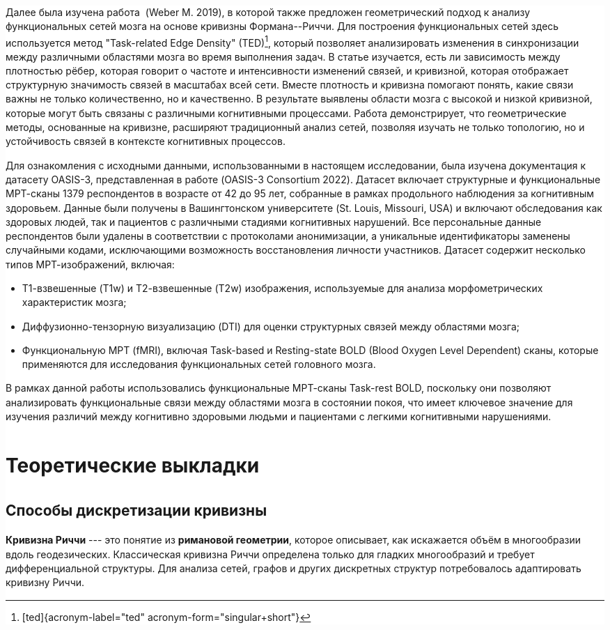 Далее была изучена работа  (Weber M. 2019), в которой также предложен
геометрический подход к анализу функциональных сетей мозга на основе
кривизны Формана--Риччи. Для построения функциональных сетей здесь
используется метод "Task-related Edge Density" (TED)[^3], который
позволяет анализировать изменения в синхронизации между различными
областями мозга во время выполнения задач. В статье изучается, есть ли
зависимость между плотностью рёбер, которая говорит о частоте и
интенсивности изменений связей, и кривизной, которая отображает
структурную значимость связей в масштабах всей сети. Вместе плотность и
кривизна помогают понять, какие связи важны не только количественно, но
и качественно. В результате выявлены области мозга с высокой и низкой
кривизной, которые могут быть связаны с различными когнитивными
процессами. Работа демонстрирует, что геометрические методы, основанные
на кривизне, расширяют традиционный анализ сетей, позволяя изучать не
только топологию, но и устойчивость связей в контексте когнитивных
процессов.

Для ознакомления с исходными данными, использованными в настоящем
исследовании, была изучена документация к датасету OASIS-3,
представленная в работе (OASIS-3 Consortium 2022). Датасет включает
структурные и функциональные МРТ-сканы 1379 респондентов в возрасте от
42 до 95 лет, собранные в рамках продольного наблюдения за когнитивным
здоровьем. Данные были получены в Вашингтонском университете (St. Louis,
Missouri, USA) и включают обследования как здоровых людей, так и
пациентов с различными стадиями когнитивных нарушений. Все персональные
данные респондентов были удалены в соответствии с протоколами
анонимизации, а уникальные идентификаторы заменены случайными кодами,
исключающими возможность восстановления личности участников. Датасет
содержит несколько типов МРТ-изображений, включая:

- Т1-взвешенные (T1w) и Т2-взвешенные (T2w) изображения, используемые
  для анализа морфометрических характеристик мозга;

- Диффузионно-тензорную визуализацию (DTI) для оценки структурных связей
  между областями мозга;

- Функциональную МРТ (fMRI), включая Task-based и Resting-state BOLD
  (Blood Oxygen Level Dependent) сканы, которые применяются для
  исследования функциональных сетей головного мозга.

В рамках данной работы использовались функциональные МРТ-сканы Task-rest
BOLD, поскольку они позволяют анализировать функциональные связи между
областями мозга в состоянии покоя, что имеет ключевое значение для
изучения различий между когнитивно здоровыми людьми и пациентами с
легкими когнитивными нарушениями.

# Теоретические выкладки

## Способы дискретизации кривизны

**Кривизна Риччи** --- это понятие из **римановой геометрии**, которое
описывает, как искажается объём в многообразии вдоль геодезических.
Классическая кривизна Риччи определена только для гладких многообразий и
требует дифференциальной структуры. Для анализа сетей, графов и других
дискретных структур потребовалось адаптировать кривизну Риччи.


[^1]: [t1mrt]{acronym-label="t1mrt" acronym-form="singular+short"}
[^2]: [svm]{acronym-label="svm" acronym-form="singular+short"}
[^3]: [ted]{acronym-label="ted" acronym-form="singular+short"}